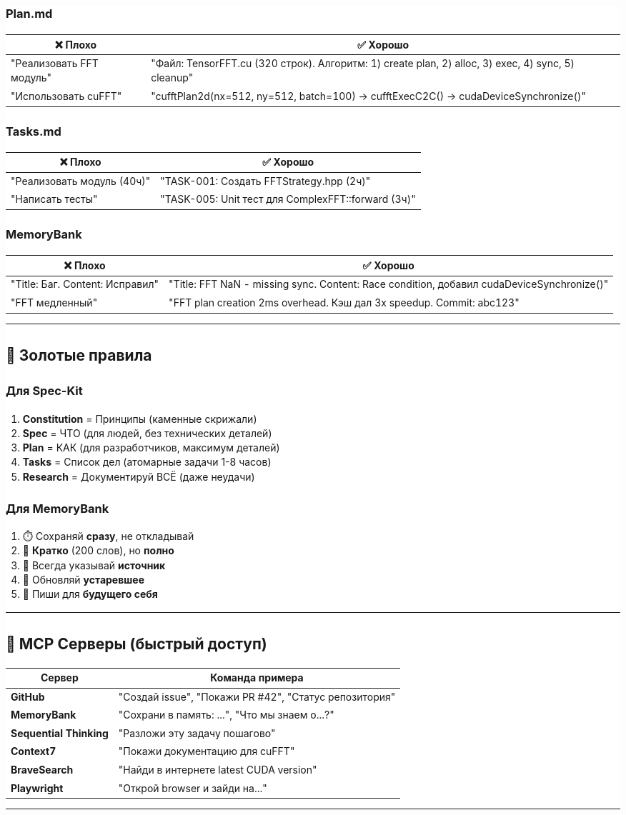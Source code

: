 ### Plan.md

| ❌ Плохо | ✅ Хорошо |
|---------|----------|
| "Реализовать FFT модуль" | "Файл: TensorFFT.cu (320 строк). Алгоритм: 1) create plan, 2) alloc, 3) exec, 4) sync, 5) cleanup" |
| "Использовать cuFFT" | "cufftPlan2d(nx=512, ny=512, batch=100) → cufftExecC2C() → cudaDeviceSynchronize()" |

### Tasks.md

| ❌ Плохо | ✅ Хорошо |
|---------|----------|
| "Реализовать модуль (40ч)" | "TASK-001: Создать FFTStrategy.hpp (2ч)" |
| "Написать тесты" | "TASK-005: Unit тест для ComplexFFT::forward (3ч)" |

### MemoryBank

| ❌ Плохо | ✅ Хорошо |
|---------|----------|
| "Title: Баг. Content: Исправил" | "Title: FFT NaN - missing sync. Content: Race condition, добавил cudaDeviceSynchronize()" |
| "FFT медленный" | "FFT plan creation 2ms overhead. Кэш дал 3x speedup. Commit: abc123" |

---

## 🎯 Золотые правила

### Для Spec-Kit

1. **Constitution** = Принципы (каменные скрижали)
2. **Spec** = ЧТО (для людей, без технических деталей)
3. **Plan** = КАК (для разработчиков, максимум деталей)
4. **Tasks** = Список дел (атомарные задачи 1-8 часов)
5. **Research** = Документируй ВСЁ (даже неудачи)

### Для MemoryBank

1. ⏱️ Сохраняй **сразу**, не откладывай
2. 📝 **Кратко** (200 слов), но **полно**
3. 🔗 Всегда указывай **источник**
4. 🔄 Обновляй **устаревшее**
5. 🎯 Пиши для **будущего себя**

---

## 🔧 MCP Серверы (быстрый доступ)

| Сервер | Команда примера |
|--------|-----------------|
| **GitHub** | "Создай issue", "Покажи PR #42", "Статус репозитория" |
| **MemoryBank** | "Сохрани в память: ...", "Что мы знаем о...?" |
| **Sequential Thinking** | "Разложи эту задачу пошагово" |
| **Context7** | "Покажи документацию для cuFFT" |
| **BraveSearch** | "Найди в интернете latest CUDA version" |
| **Playwright** | "Открой browser и зайди на..." |

---